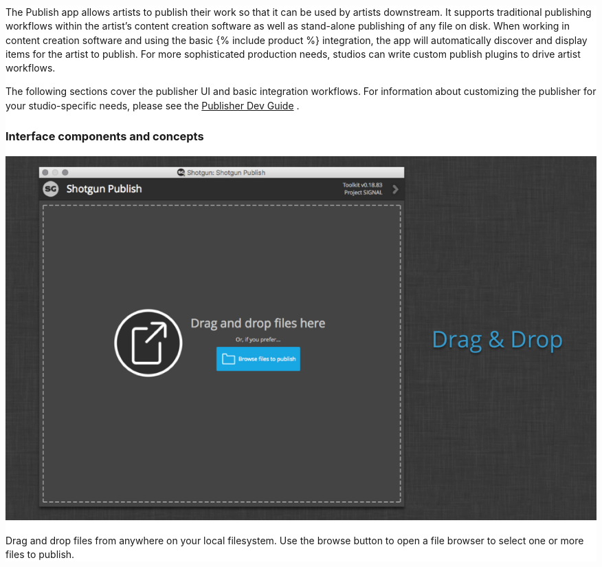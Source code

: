 The Publish app allows artists to publish their work so that it can be used by artists downstream. It supports traditional publishing workflows within the artist’s content creation software as well as stand-alone publishing of any file on disk. When working in content creation software and using the basic {% include product %} integration, the app will automatically discover and display items for the artist to publish. For more sophisticated production needs, studios can write custom publish plugins to drive artist workflows.

The following sections cover the publisher UI and basic integration workflows. For information about customizing the publisher for your studio-specific needs, please see the [Publisher Dev Guide](http://developer.shotgridsoftware.com/tk-multi-publish2/) .

### Interface components and concepts

![drag-drop-18.png](./images/sa-integrations-user-guide-drag-drop-18.png)

Drag and drop files from anywhere on your local filesystem. Use the browse button to open a file browser to select one or more files to publish.
